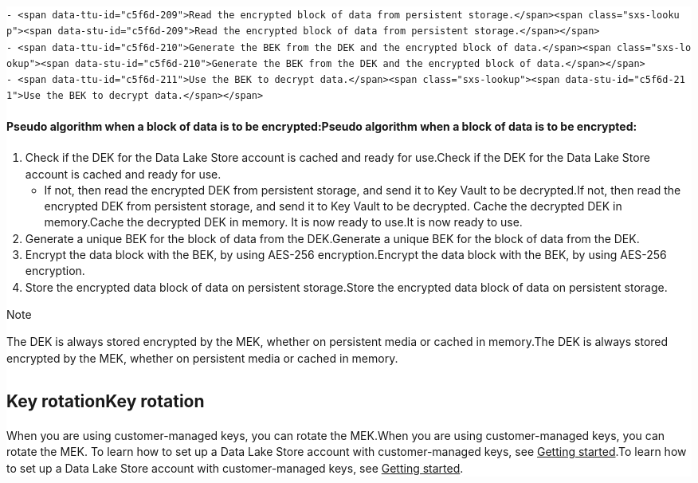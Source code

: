     - <span data-ttu-id="c5f6d-209">Read the encrypted block of data from persistent storage.</span><span class="sxs-lookup"><span data-stu-id="c5f6d-209">Read the encrypted block of data from persistent storage.</span></span>
    - <span data-ttu-id="c5f6d-210">Generate the BEK from the DEK and the encrypted block of data.</span><span class="sxs-lookup"><span data-stu-id="c5f6d-210">Generate the BEK from the DEK and the encrypted block of data.</span></span>
    - <span data-ttu-id="c5f6d-211">Use the BEK to decrypt data.</span><span class="sxs-lookup"><span data-stu-id="c5f6d-211">Use the BEK to decrypt data.</span></span>


#### <a name="pseudo-algorithm-when-a-block-of-data-is-to-be-encrypted"></a><span data-ttu-id="c5f6d-212">Pseudo algorithm when a block of data is to be encrypted:</span><span class="sxs-lookup"><span data-stu-id="c5f6d-212">Pseudo algorithm when a block of data is to be encrypted:</span></span>
1.  <span data-ttu-id="c5f6d-213">Check if the DEK for the Data Lake Store account is cached and ready for use.</span><span class="sxs-lookup"><span data-stu-id="c5f6d-213">Check if the DEK for the Data Lake Store account is cached and ready for use.</span></span>
    - <span data-ttu-id="c5f6d-214">If not, then read the encrypted DEK from persistent storage, and send it to Key Vault to be decrypted.</span><span class="sxs-lookup"><span data-stu-id="c5f6d-214">If not, then read the encrypted DEK from persistent storage, and send it to Key Vault to be decrypted.</span></span> <span data-ttu-id="c5f6d-215">Cache the decrypted DEK in memory.</span><span class="sxs-lookup"><span data-stu-id="c5f6d-215">Cache the decrypted DEK in memory.</span></span> <span data-ttu-id="c5f6d-216">It is now ready to use.</span><span class="sxs-lookup"><span data-stu-id="c5f6d-216">It is now ready to use.</span></span>
2.  <span data-ttu-id="c5f6d-217">Generate a unique BEK for the block of data from the DEK.</span><span class="sxs-lookup"><span data-stu-id="c5f6d-217">Generate a unique BEK for the block of data from the DEK.</span></span>
3.  <span data-ttu-id="c5f6d-218">Encrypt the data block with the BEK, by using AES-256 encryption.</span><span class="sxs-lookup"><span data-stu-id="c5f6d-218">Encrypt the data block with the BEK, by using AES-256 encryption.</span></span>
4.  <span data-ttu-id="c5f6d-219">Store the encrypted data block of data on persistent storage.</span><span class="sxs-lookup"><span data-stu-id="c5f6d-219">Store the encrypted data block of data on persistent storage.</span></span>

> [!NOTE] 
> <span data-ttu-id="c5f6d-220">The DEK is always stored encrypted by the MEK, whether on persistent media or cached in memory.</span><span class="sxs-lookup"><span data-stu-id="c5f6d-220">The DEK is always stored encrypted by the MEK, whether on persistent media or cached in memory.</span></span>

## <a name="key-rotation"></a><span data-ttu-id="c5f6d-221">Key rotation</span><span class="sxs-lookup"><span data-stu-id="c5f6d-221">Key rotation</span></span>

<span data-ttu-id="c5f6d-222">When you are using customer-managed keys, you can rotate the MEK.</span><span class="sxs-lookup"><span data-stu-id="c5f6d-222">When you are using customer-managed keys, you can rotate the MEK.</span></span> <span data-ttu-id="c5f6d-223">To learn how to set up a Data Lake Store account with customer-managed keys, see [Getting started](https://docs.microsoft.com/azure/data-lake-store/data-lake-store-get-started-portal).</span><span class="sxs-lookup"><span data-stu-id="c5f6d-223">To learn how to set up a Data Lake Store account with customer-managed keys, see [Getting started](https://docs.microsoft.com/azure/data-lake-store/data-lake-store-get-started-portal).</span></span>
